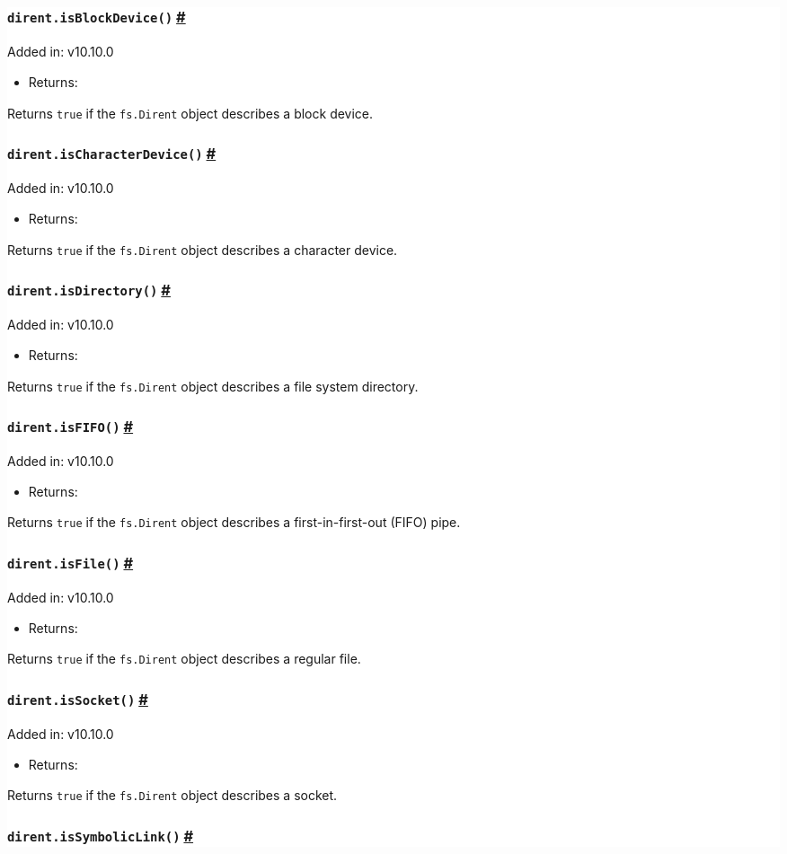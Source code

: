 ### `dirent.isBlockDevice()` [#](#fs_dirent_isblockdevice)

Added in: v10.10.0

*   Returns: [<boolean>](https://developer.mozilla.org/en-US/docs/Web/JavaScript/Data_structures#Boolean_type)

Returns `true` if the `fs.Dirent` object describes a block device.

### `dirent.isCharacterDevice()` [#](#fs_dirent_ischaracterdevice)

Added in: v10.10.0

*   Returns: [<boolean>](https://developer.mozilla.org/en-US/docs/Web/JavaScript/Data_structures#Boolean_type)

Returns `true` if the `fs.Dirent` object describes a character device.

### `dirent.isDirectory()` [#](#fs_dirent_isdirectory)

Added in: v10.10.0

*   Returns: [<boolean>](https://developer.mozilla.org/en-US/docs/Web/JavaScript/Data_structures#Boolean_type)

Returns `true` if the `fs.Dirent` object describes a file system directory.

### `dirent.isFIFO()` [#](#fs_dirent_isfifo)

Added in: v10.10.0

*   Returns: [<boolean>](https://developer.mozilla.org/en-US/docs/Web/JavaScript/Data_structures#Boolean_type)

Returns `true` if the `fs.Dirent` object describes a first-in-first-out (FIFO) pipe.

### `dirent.isFile()` [#](#fs_dirent_isfile)

Added in: v10.10.0

*   Returns: [<boolean>](https://developer.mozilla.org/en-US/docs/Web/JavaScript/Data_structures#Boolean_type)

Returns `true` if the `fs.Dirent` object describes a regular file.

### `dirent.isSocket()` [#](#fs_dirent_issocket)

Added in: v10.10.0

*   Returns: [<boolean>](https://developer.mozilla.org/en-US/docs/Web/JavaScript/Data_structures#Boolean_type)

Returns `true` if the `fs.Dirent` object describes a socket.

### `dirent.isSymbolicLink()` [#](#fs_dirent_issymboliclink)
